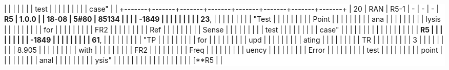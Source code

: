 |       |       |       |       |       |       | test  |       |
|       |       |       |       |       |       | case" |       |
+-------+-------+-------+-------+-------+-------+-------+-------+
| 20    | RAN   | R5-1  | \-    | \-    | \-    | **R5  | 1.0.0 |
| 18-08 | 5\#80 | 85134 |       |       |       | -1849 |       |
|       |       |       |       |       |       | 23**, |       |
|       |       |       |       |       |       | "Test |       |
|       |       |       |       |       |       | Point |       |
|       |       |       |       |       |       | ana   |       |
|       |       |       |       |       |       | lysis |       |
|       |       |       |       |       |       | for   |       |
|       |       |       |       |       |       | FR2   |       |
|       |       |       |       |       |       | Ref   |       |
|       |       |       |       |       |       | Sense |       |
|       |       |       |       |       |       | test  |       |
|       |       |       |       |       |       | case" |       |
|       |       |       |       |       |       |       |       |
|       |       |       |       |       |       | **R5  |       |
|       |       |       |       |       |       | -1849 |       |
|       |       |       |       |       |       | 61**, |       |
|       |       |       |       |       |       | "TP   |       |
|       |       |       |       |       |       | for   |       |
|       |       |       |       |       |       | upd   |       |
|       |       |       |       |       |       | ating |       |
|       |       |       |       |       |       | TR    |       |
|       |       |       |       |       |       | 3     |       |
|       |       |       |       |       |       | 8.905 |       |
|       |       |       |       |       |       | with  |       |
|       |       |       |       |       |       | FR2   |       |
|       |       |       |       |       |       | Freq  |       |
|       |       |       |       |       |       | uency |       |
|       |       |       |       |       |       | Error |       |
|       |       |       |       |       |       | test  |       |
|       |       |       |       |       |       | point |       |
|       |       |       |       |       |       | anal  |       |
|       |       |       |       |       |       | ysis" |       |
|       |       |       |       |       |       |       |       |
|       |       |       |       |       |       | [**R5 |       |